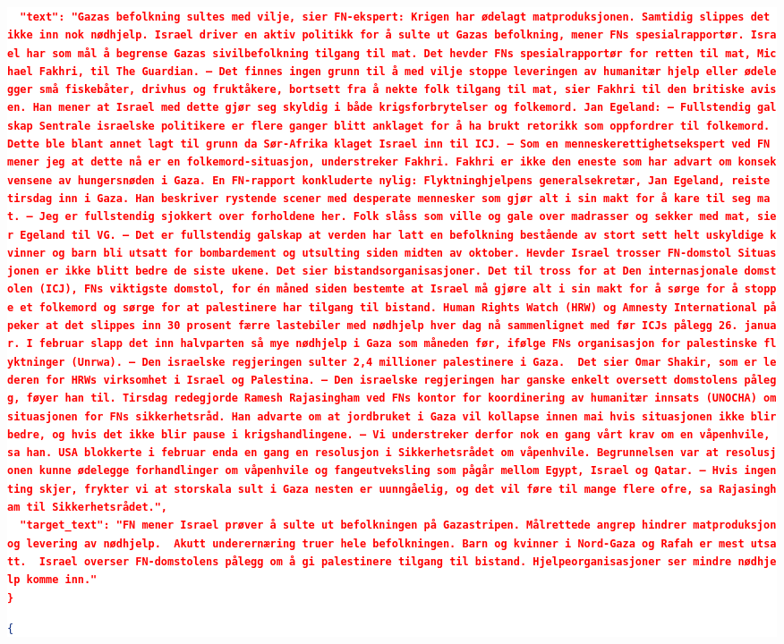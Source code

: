 ```json
  "text": "Gazas befolkning sultes med vilje, sier FN-ekspert: Krigen har ødelagt matproduksjonen. Samtidig slippes det ikke inn nok nødhjelp. Israel driver en aktiv politikk for å sulte ut Gazas befolkning, mener FNs spesialrapportør. Israel har som mål å begrense Gazas sivilbefolkning tilgang til mat. Det hevder FNs spesialrapportør for retten til mat, Michael Fakhri, til The Guardian. – Det finnes ingen grunn til å med vilje stoppe leveringen av humanitær hjelp eller ødelegger små fiskebåter, drivhus og fruktåkere, bortsett fra å nekte folk tilgang til mat, sier Fakhri til den britiske avisen. Han mener at Israel med dette gjør seg skyldig i både krigsforbrytelser og folkemord. Jan Egeland: – Fullstendig galskap Sentrale israelske politikere er flere ganger blitt anklaget for å ha brukt retorikk som oppfordrer til folkemord. Dette ble blant annet lagt til grunn da Sør-Afrika klaget Israel inn til ICJ. – Som en menneskerettighetsekspert ved FN mener jeg at dette nå er en folkemord-situasjon, understreker Fakhri. Fakhri er ikke den eneste som har advart om konsekvensene av hungersnøden i Gaza. En FN-rapport konkluderte nylig: Flyktninghjelpens generalsekretær, Jan Egeland, reiste tirsdag inn i Gaza. Han beskriver rystende scener med desperate mennesker som gjør alt i sin makt for å kare til seg mat. – Jeg er fullstendig sjokkert over forholdene her. Folk slåss som ville og gale over madrasser og sekker med mat, sier Egeland til VG. – Det er fullstendig galskap at verden har latt en befolkning bestående av stort sett helt uskyldige kvinner og barn bli utsatt for bombardement og utsulting siden midten av oktober. Hevder Israel trosser FN-domstol Situasjonen er ikke blitt bedre de siste ukene. Det sier bistandsorganisasjoner. Det til tross for at Den internasjonale domstolen (ICJ), FNs viktigste domstol, for én måned siden bestemte at Israel må gjøre alt i sin makt for å sørge for å stoppe et folkemord og sørge for at palestinere har tilgang til bistand. Human Rights Watch (HRW) og Amnesty International påpeker at det slippes inn 30 prosent færre lastebiler med nødhjelp hver dag nå sammenlignet med før ICJs pålegg 26. januar. I februar slapp det inn halvparten så mye nødhjelp i Gaza som måneden før, ifølge FNs organisasjon for palestinske flyktninger (Unrwa). – Den israelske regjeringen sulter 2,4 millioner palestinere i Gaza.  Det sier Omar Shakir, som er lederen for HRWs virksomhet i Israel og Palestina. – Den israelske regjeringen har ganske enkelt oversett domstolens pålegg, føyer han til. Tirsdag redegjorde Ramesh Rajasingham ved FNs kontor for koordinering av humanitær innsats (UNOCHA) om situasjonen for FNs sikkerhetsråd. Han advarte om at jordbruket i Gaza vil kollapse innen mai hvis situasjonen ikke blir bedre, og hvis det ikke blir pause i krigshandlingene. – Vi understreker derfor nok en gang vårt krav om en våpenhvile, sa han. USA blokkerte i februar enda en gang en resolusjon i Sikkerhetsrådet om våpenhvile. Begrunnelsen var at resolusjonen kunne ødelegge forhandlinger om våpenhvile og fangeutveksling som pågår mellom Egypt, Israel og Qatar. – Hvis ingenting skjer, frykter vi at storskala sult i Gaza nesten er uunngåelig, og det vil føre til mange flere ofre, sa Rajasingham til Sikkerhetsrådet.",
  "target_text": "FN mener Israel prøver å sulte ut befolkningen på Gazastripen. Målrettede angrep hindrer matproduksjon og levering av nødhjelp.  Akutt underernæring truer hele befolkningen. Barn og kvinner i Nord-Gaza og Rafah er mest utsatt.  Israel overser FN-domstolens pålegg om å gi palestinere tilgang til bistand. Hjelpeorganisasjoner ser mindre nødhjelp komme inn."
}
```
```json
{
```
